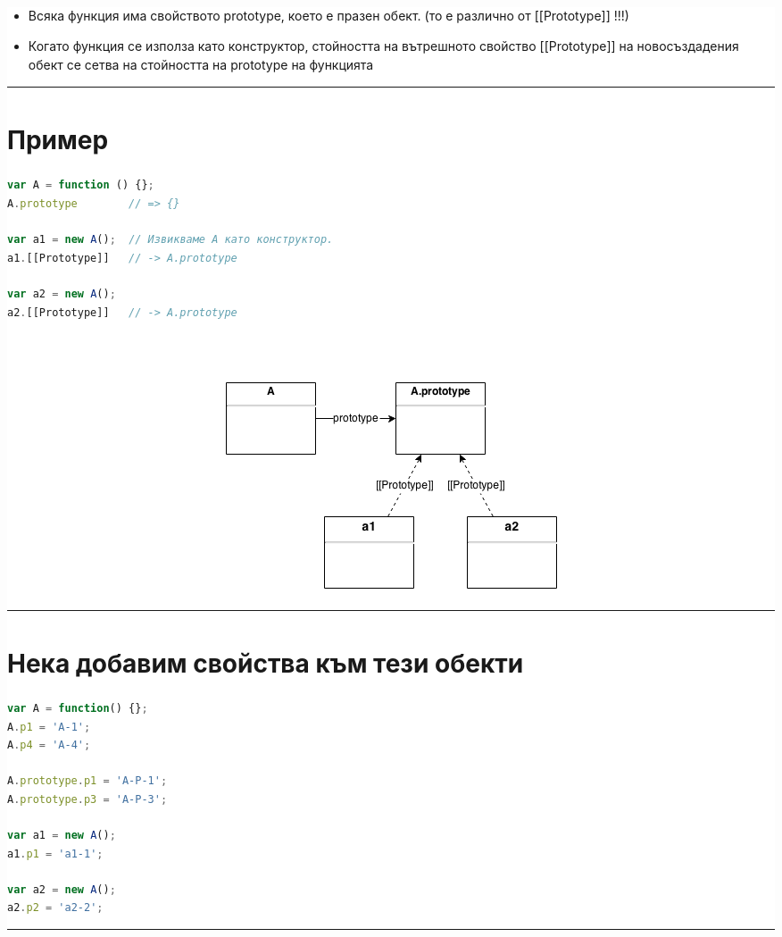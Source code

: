 * Всяка функция има свойството prototype, което е празен обект. (то е различно от [[Prototype]] !!!)

* Когато функция се използа като конструктор, стойността на вътрешното свойство [[Prototype]] на новосъздадения обект се сетва на стойността на prototype на функцията

---
# Пример

```javascript
var A = function () {};
A.prototype        // => {}

var a1 = new A();  // Извикваме А като конструктор.
a1.[[Prototype]]   // -> A.prototype

var a2 = new A();
a2.[[Prototype]]   // -> A.prototype

```
<br><br>
<center><img src='../html/img/assignment.png'></center>

---
# Нека добавим свойства към тези обекти

```javascript
var A = function() {};
A.p1 = 'A-1';
A.p4 = 'A-4';

A.prototype.p1 = 'A-P-1';
A.prototype.p3 = 'A-P-3';

var a1 = new A();
a1.p1 = 'a1-1';

var a2 = new A();
a2.p2 = 'a2-2';
```
---
